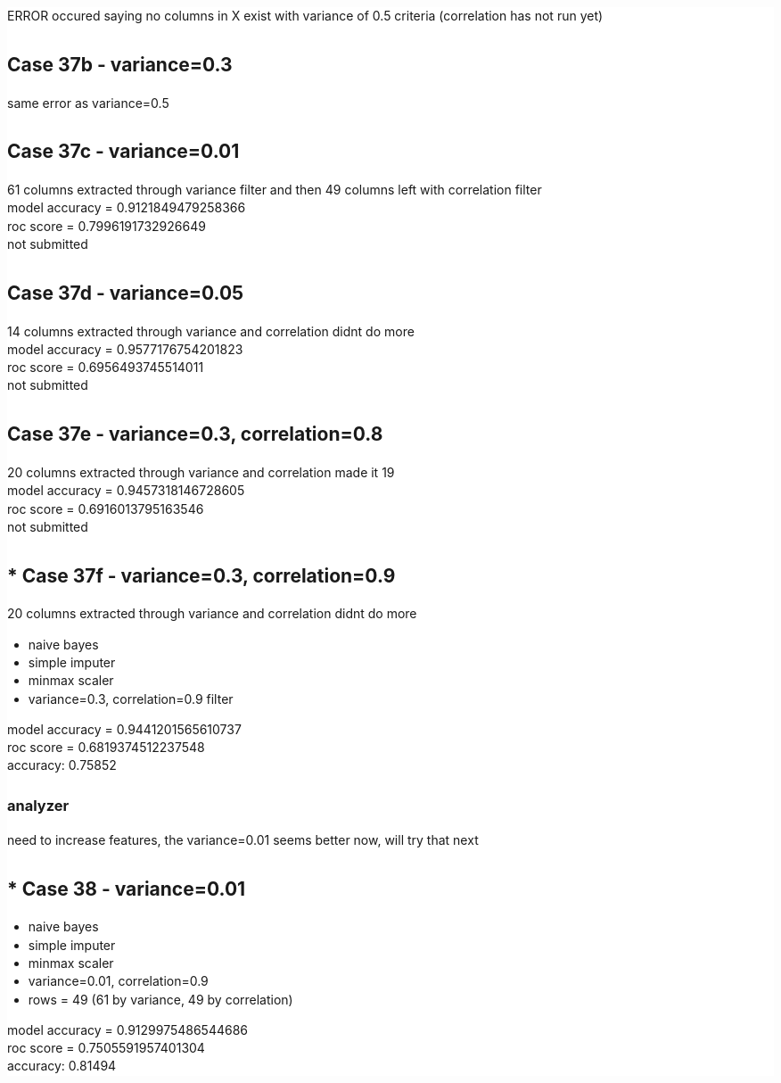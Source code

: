 ERROR occured saying no columns in X exist with variance of 0.5 criteria (correlation has not run yet)

## Case 37b - variance=0.3
same error as variance=0.5

## Case 37c - variance=0.01
61 columns extracted through variance filter and then 49 columns left with correlation filter   
model accuracy =  0.9121849479258366    
roc score =  0.7996191732926649     
not submitted

## Case 37d - variance=0.05
14 columns extracted through variance and correlation didnt do more   
model accuracy =  0.9577176754201823    
roc score =  0.6956493745514011     
not submitted   

## Case 37e - variance=0.3, correlation=0.8
20 columns extracted through variance and correlation made it 19    
model accuracy =  0.9457318146728605    
roc score =  0.6916013795163546     
not submitted   

## * Case 37f - variance=0.3, correlation=0.9
20 columns extracted through variance and correlation didnt do more   
- naive bayes
- simple imputer
- minmax scaler
- variance=0.3, correlation=0.9 filter

model accuracy =  0.9441201565610737    
roc score =  0.6819374512237548    
accuracy: 0.75852

### analyzer
need to increase features, the variance=0.01 seems better now, will try that next

## * Case 38 - variance=0.01
- naive bayes
- simple imputer
- minmax scaler
- variance=0.01, correlation=0.9 
- rows = 49 (61 by variance, 49 by correlation)

model accuracy =  0.9129975486544686    
roc score =  0.7505591957401304  
accuracy: 0.81494
